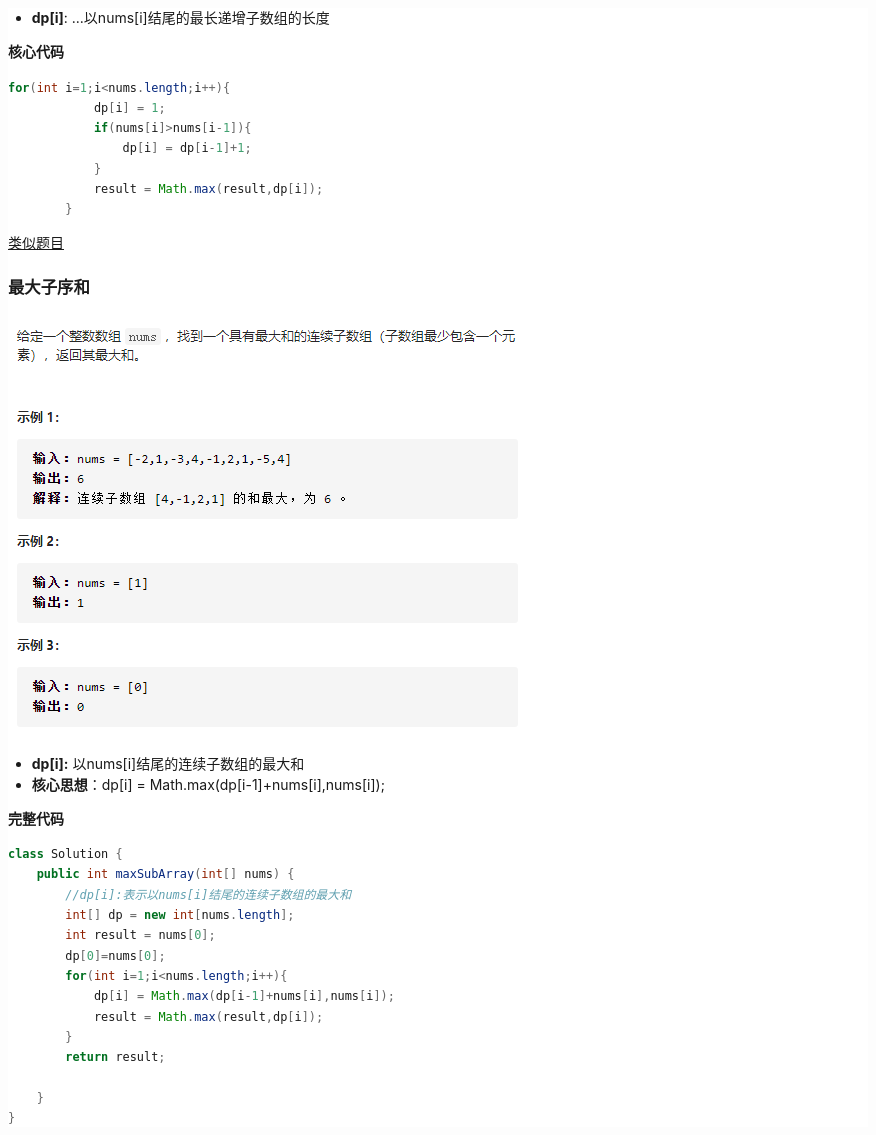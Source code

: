 - **dp[i]**: ...以nums[i]结尾的最长递增子数组的长度

**核心代码**

  ```java
  for(int i=1;i<nums.length;i++){
              dp[i] = 1;
              if(nums[i]>nums[i-1]){
                  dp[i] = dp[i-1]+1;    
              }
              result = Math.max(result,dp[i]);
          }
  ```

  [类似题目](#最长递增子序列)

### 最大子序和

![image-20210816195028496](动态规划.assets/image-20210816195028496.png)

- **dp[i]:** 以nums[i]结尾的连续子数组的最大和
- **核心思想**：dp[i] = Math.max(dp[i-1]+nums[i],nums[i]);

**完整代码**

```java
class Solution {
    public int maxSubArray(int[] nums) {
        //dp[i]:表示以nums[i]结尾的连续子数组的最大和 
        int[] dp = new int[nums.length];
        int result = nums[0];
        dp[0]=nums[0];
        for(int i=1;i<nums.length;i++){
            dp[i] = Math.max(dp[i-1]+nums[i],nums[i]);
            result = Math.max(result,dp[i]);
        }
        return result;
        
    }
}
```
